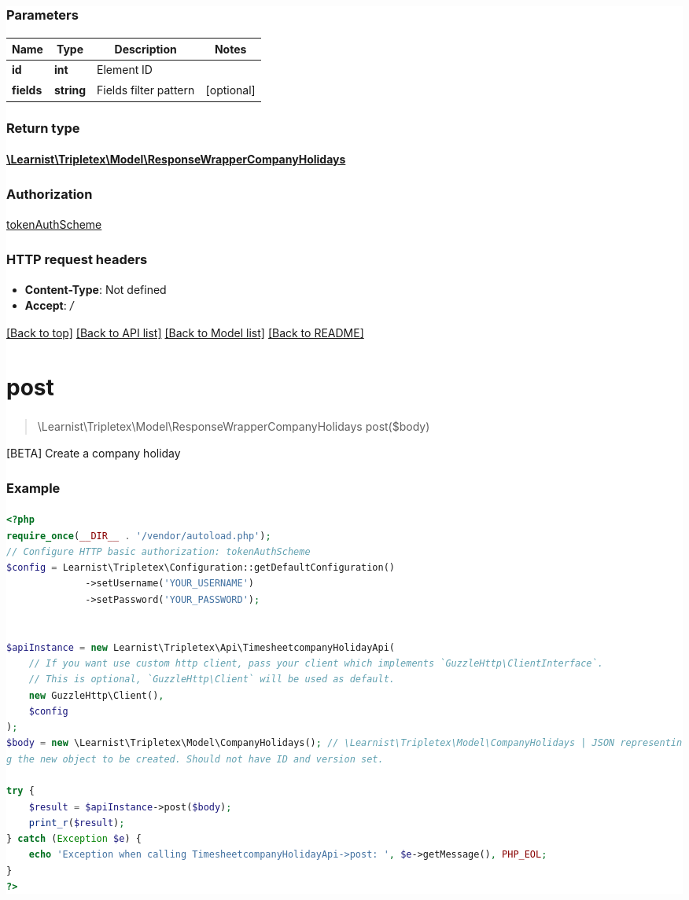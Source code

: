 ### Parameters

Name | Type | Description  | Notes
------------- | ------------- | ------------- | -------------
 **id** | **int**| Element ID |
 **fields** | **string**| Fields filter pattern | [optional]

### Return type

[**\Learnist\Tripletex\Model\ResponseWrapperCompanyHolidays**](../Model/ResponseWrapperCompanyHolidays.md)

### Authorization

[tokenAuthScheme](../../README.md#tokenAuthScheme)

### HTTP request headers

 - **Content-Type**: Not defined
 - **Accept**: */*

[[Back to top]](#) [[Back to API list]](../../README.md#documentation-for-api-endpoints) [[Back to Model list]](../../README.md#documentation-for-models) [[Back to README]](../../README.md)

# **post**
> \Learnist\Tripletex\Model\ResponseWrapperCompanyHolidays post($body)

[BETA] Create a company holiday

### Example
```php
<?php
require_once(__DIR__ . '/vendor/autoload.php');
// Configure HTTP basic authorization: tokenAuthScheme
$config = Learnist\Tripletex\Configuration::getDefaultConfiguration()
              ->setUsername('YOUR_USERNAME')
              ->setPassword('YOUR_PASSWORD');


$apiInstance = new Learnist\Tripletex\Api\TimesheetcompanyHolidayApi(
    // If you want use custom http client, pass your client which implements `GuzzleHttp\ClientInterface`.
    // This is optional, `GuzzleHttp\Client` will be used as default.
    new GuzzleHttp\Client(),
    $config
);
$body = new \Learnist\Tripletex\Model\CompanyHolidays(); // \Learnist\Tripletex\Model\CompanyHolidays | JSON representing the new object to be created. Should not have ID and version set.

try {
    $result = $apiInstance->post($body);
    print_r($result);
} catch (Exception $e) {
    echo 'Exception when calling TimesheetcompanyHolidayApi->post: ', $e->getMessage(), PHP_EOL;
}
?>
```
